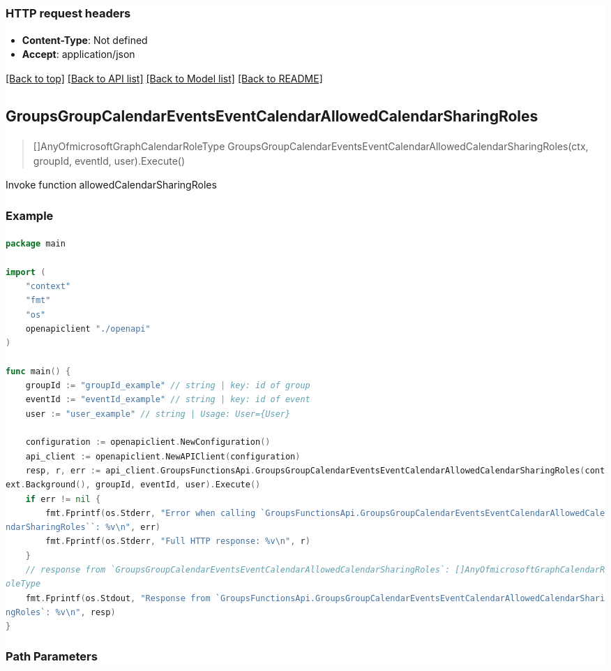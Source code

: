 ### HTTP request headers

- **Content-Type**: Not defined
- **Accept**: application/json

[[Back to top]](#) [[Back to API list]](../README.md#documentation-for-api-endpoints)
[[Back to Model list]](../README.md#documentation-for-models)
[[Back to README]](../README.md)


## GroupsGroupCalendarEventsEventCalendarAllowedCalendarSharingRoles

> []AnyOfmicrosoftGraphCalendarRoleType GroupsGroupCalendarEventsEventCalendarAllowedCalendarSharingRoles(ctx, groupId, eventId, user).Execute()

Invoke function allowedCalendarSharingRoles

### Example

```go
package main

import (
    "context"
    "fmt"
    "os"
    openapiclient "./openapi"
)

func main() {
    groupId := "groupId_example" // string | key: id of group
    eventId := "eventId_example" // string | key: id of event
    user := "user_example" // string | Usage: User={User}

    configuration := openapiclient.NewConfiguration()
    api_client := openapiclient.NewAPIClient(configuration)
    resp, r, err := api_client.GroupsFunctionsApi.GroupsGroupCalendarEventsEventCalendarAllowedCalendarSharingRoles(context.Background(), groupId, eventId, user).Execute()
    if err != nil {
        fmt.Fprintf(os.Stderr, "Error when calling `GroupsFunctionsApi.GroupsGroupCalendarEventsEventCalendarAllowedCalendarSharingRoles``: %v\n", err)
        fmt.Fprintf(os.Stderr, "Full HTTP response: %v\n", r)
    }
    // response from `GroupsGroupCalendarEventsEventCalendarAllowedCalendarSharingRoles`: []AnyOfmicrosoftGraphCalendarRoleType
    fmt.Fprintf(os.Stdout, "Response from `GroupsFunctionsApi.GroupsGroupCalendarEventsEventCalendarAllowedCalendarSharingRoles`: %v\n", resp)
}
```

### Path Parameters
